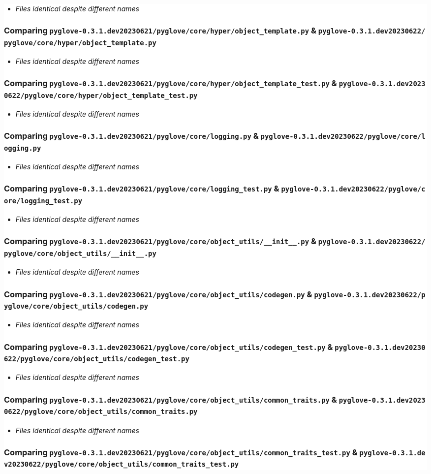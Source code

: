  * *Files identical despite different names*

### Comparing `pyglove-0.3.1.dev20230621/pyglove/core/hyper/object_template.py` & `pyglove-0.3.1.dev20230622/pyglove/core/hyper/object_template.py`

 * *Files identical despite different names*

### Comparing `pyglove-0.3.1.dev20230621/pyglove/core/hyper/object_template_test.py` & `pyglove-0.3.1.dev20230622/pyglove/core/hyper/object_template_test.py`

 * *Files identical despite different names*

### Comparing `pyglove-0.3.1.dev20230621/pyglove/core/logging.py` & `pyglove-0.3.1.dev20230622/pyglove/core/logging.py`

 * *Files identical despite different names*

### Comparing `pyglove-0.3.1.dev20230621/pyglove/core/logging_test.py` & `pyglove-0.3.1.dev20230622/pyglove/core/logging_test.py`

 * *Files identical despite different names*

### Comparing `pyglove-0.3.1.dev20230621/pyglove/core/object_utils/__init__.py` & `pyglove-0.3.1.dev20230622/pyglove/core/object_utils/__init__.py`

 * *Files identical despite different names*

### Comparing `pyglove-0.3.1.dev20230621/pyglove/core/object_utils/codegen.py` & `pyglove-0.3.1.dev20230622/pyglove/core/object_utils/codegen.py`

 * *Files identical despite different names*

### Comparing `pyglove-0.3.1.dev20230621/pyglove/core/object_utils/codegen_test.py` & `pyglove-0.3.1.dev20230622/pyglove/core/object_utils/codegen_test.py`

 * *Files identical despite different names*

### Comparing `pyglove-0.3.1.dev20230621/pyglove/core/object_utils/common_traits.py` & `pyglove-0.3.1.dev20230622/pyglove/core/object_utils/common_traits.py`

 * *Files identical despite different names*

### Comparing `pyglove-0.3.1.dev20230621/pyglove/core/object_utils/common_traits_test.py` & `pyglove-0.3.1.dev20230622/pyglove/core/object_utils/common_traits_test.py`

